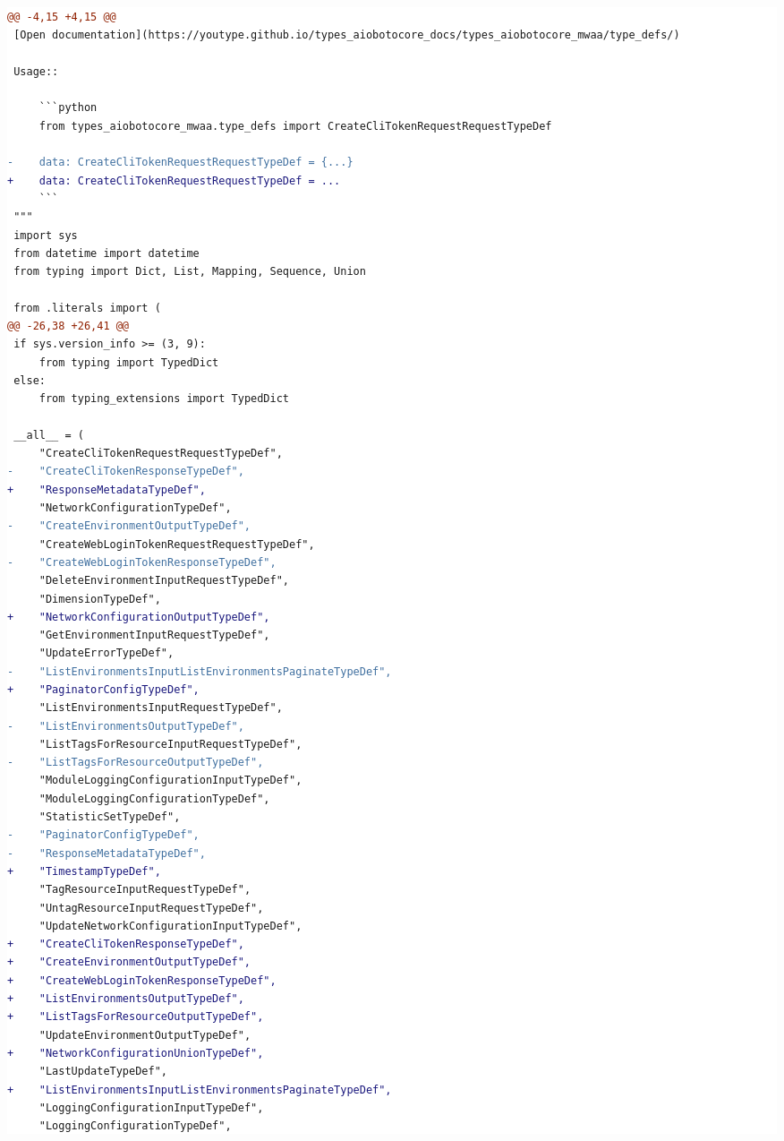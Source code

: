 ```diff
@@ -4,15 +4,15 @@
 [Open documentation](https://youtype.github.io/types_aiobotocore_docs/types_aiobotocore_mwaa/type_defs/)
 
 Usage::
 
     ```python
     from types_aiobotocore_mwaa.type_defs import CreateCliTokenRequestRequestTypeDef
 
-    data: CreateCliTokenRequestRequestTypeDef = {...}
+    data: CreateCliTokenRequestRequestTypeDef = ...
     ```
 """
 import sys
 from datetime import datetime
 from typing import Dict, List, Mapping, Sequence, Union
 
 from .literals import (
@@ -26,38 +26,41 @@
 if sys.version_info >= (3, 9):
     from typing import TypedDict
 else:
     from typing_extensions import TypedDict
 
 __all__ = (
     "CreateCliTokenRequestRequestTypeDef",
-    "CreateCliTokenResponseTypeDef",
+    "ResponseMetadataTypeDef",
     "NetworkConfigurationTypeDef",
-    "CreateEnvironmentOutputTypeDef",
     "CreateWebLoginTokenRequestRequestTypeDef",
-    "CreateWebLoginTokenResponseTypeDef",
     "DeleteEnvironmentInputRequestTypeDef",
     "DimensionTypeDef",
+    "NetworkConfigurationOutputTypeDef",
     "GetEnvironmentInputRequestTypeDef",
     "UpdateErrorTypeDef",
-    "ListEnvironmentsInputListEnvironmentsPaginateTypeDef",
+    "PaginatorConfigTypeDef",
     "ListEnvironmentsInputRequestTypeDef",
-    "ListEnvironmentsOutputTypeDef",
     "ListTagsForResourceInputRequestTypeDef",
-    "ListTagsForResourceOutputTypeDef",
     "ModuleLoggingConfigurationInputTypeDef",
     "ModuleLoggingConfigurationTypeDef",
     "StatisticSetTypeDef",
-    "PaginatorConfigTypeDef",
-    "ResponseMetadataTypeDef",
+    "TimestampTypeDef",
     "TagResourceInputRequestTypeDef",
     "UntagResourceInputRequestTypeDef",
     "UpdateNetworkConfigurationInputTypeDef",
+    "CreateCliTokenResponseTypeDef",
+    "CreateEnvironmentOutputTypeDef",
+    "CreateWebLoginTokenResponseTypeDef",
+    "ListEnvironmentsOutputTypeDef",
+    "ListTagsForResourceOutputTypeDef",
     "UpdateEnvironmentOutputTypeDef",
+    "NetworkConfigurationUnionTypeDef",
     "LastUpdateTypeDef",
+    "ListEnvironmentsInputListEnvironmentsPaginateTypeDef",
     "LoggingConfigurationInputTypeDef",
     "LoggingConfigurationTypeDef",
```